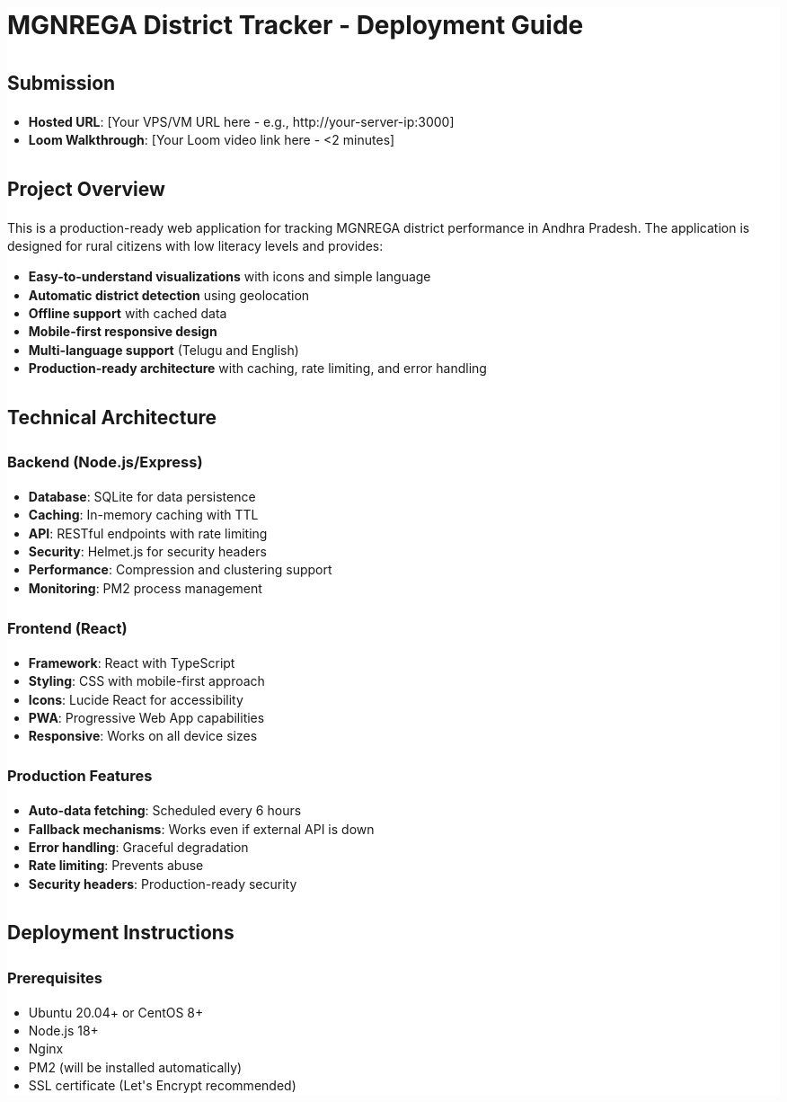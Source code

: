 # MGNREGA District Tracker - Deployment Guide

## Submission

- **Hosted URL**: [Your VPS/VM URL here - e.g., http://your-server-ip:3000]
- **Loom Walkthrough**: [Your Loom video link here - <2 minutes]

## Project Overview

This is a production-ready web application for tracking MGNREGA district performance in Andhra Pradesh. The application is designed for rural citizens with low literacy levels and provides:

- **Easy-to-understand visualizations** with icons and simple language
- **Automatic district detection** using geolocation
- **Offline support** with cached data
- **Mobile-first responsive design**
- **Multi-language support** (Telugu and English)
- **Production-ready architecture** with caching, rate limiting, and error handling

## Technical Architecture

### Backend (Node.js/Express)
- **Database**: SQLite for data persistence
- **Caching**: In-memory caching with TTL
- **API**: RESTful endpoints with rate limiting
- **Security**: Helmet.js for security headers
- **Performance**: Compression and clustering support
- **Monitoring**: PM2 process management

### Frontend (React)
- **Framework**: React with TypeScript
- **Styling**: CSS with mobile-first approach
- **Icons**: Lucide React for accessibility
- **PWA**: Progressive Web App capabilities
- **Responsive**: Works on all device sizes

### Production Features
- **Auto-data fetching**: Scheduled every 6 hours
- **Fallback mechanisms**: Works even if external API is down
- **Error handling**: Graceful degradation
- **Rate limiting**: Prevents abuse
- **Security headers**: Production-ready security

## Deployment Instructions

### Prerequisites
- Ubuntu 20.04+ or CentOS 8+
- Node.js 18+ 
- Nginx
- PM2 (will be installed automatically)
- SSL certificate (Let's Encrypt recommended)
